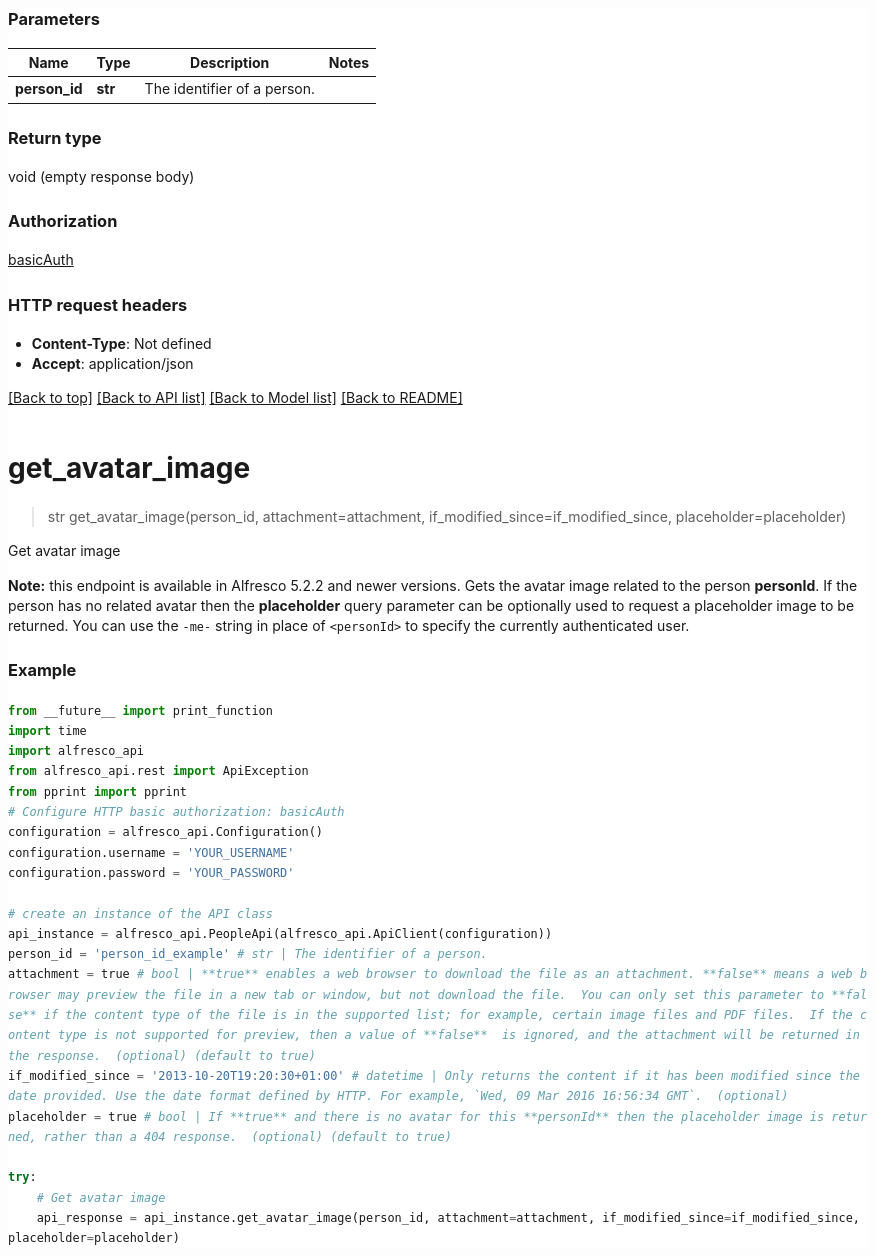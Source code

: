 ### Parameters

Name | Type | Description  | Notes
------------- | ------------- | ------------- | -------------
 **person_id** | **str**| The identifier of a person. | 

### Return type

void (empty response body)

### Authorization

[basicAuth](../README.md#basicAuth)

### HTTP request headers

 - **Content-Type**: Not defined
 - **Accept**: application/json

[[Back to top]](#) [[Back to API list]](../README.md#documentation-for-api-endpoints) [[Back to Model list]](../README.md#documentation-for-models) [[Back to README]](../README.md)

# **get_avatar_image**
> str get_avatar_image(person_id, attachment=attachment, if_modified_since=if_modified_since, placeholder=placeholder)

Get avatar image

**Note:** this endpoint is available in Alfresco 5.2.2 and newer versions.  Gets the avatar image related to the person **personId**. If the person has no related avatar then the **placeholder** query parameter can be optionally used to request a placeholder image to be returned.  You can use the `-me-` string in place of `<personId>` to specify the currently authenticated user. 

### Example
```python
from __future__ import print_function
import time
import alfresco_api
from alfresco_api.rest import ApiException
from pprint import pprint
# Configure HTTP basic authorization: basicAuth
configuration = alfresco_api.Configuration()
configuration.username = 'YOUR_USERNAME'
configuration.password = 'YOUR_PASSWORD'

# create an instance of the API class
api_instance = alfresco_api.PeopleApi(alfresco_api.ApiClient(configuration))
person_id = 'person_id_example' # str | The identifier of a person.
attachment = true # bool | **true** enables a web browser to download the file as an attachment. **false** means a web browser may preview the file in a new tab or window, but not download the file.  You can only set this parameter to **false** if the content type of the file is in the supported list; for example, certain image files and PDF files.  If the content type is not supported for preview, then a value of **false**  is ignored, and the attachment will be returned in the response.  (optional) (default to true)
if_modified_since = '2013-10-20T19:20:30+01:00' # datetime | Only returns the content if it has been modified since the date provided. Use the date format defined by HTTP. For example, `Wed, 09 Mar 2016 16:56:34 GMT`.  (optional)
placeholder = true # bool | If **true** and there is no avatar for this **personId** then the placeholder image is returned, rather than a 404 response.  (optional) (default to true)

try:
    # Get avatar image
    api_response = api_instance.get_avatar_image(person_id, attachment=attachment, if_modified_since=if_modified_since, placeholder=placeholder)
```